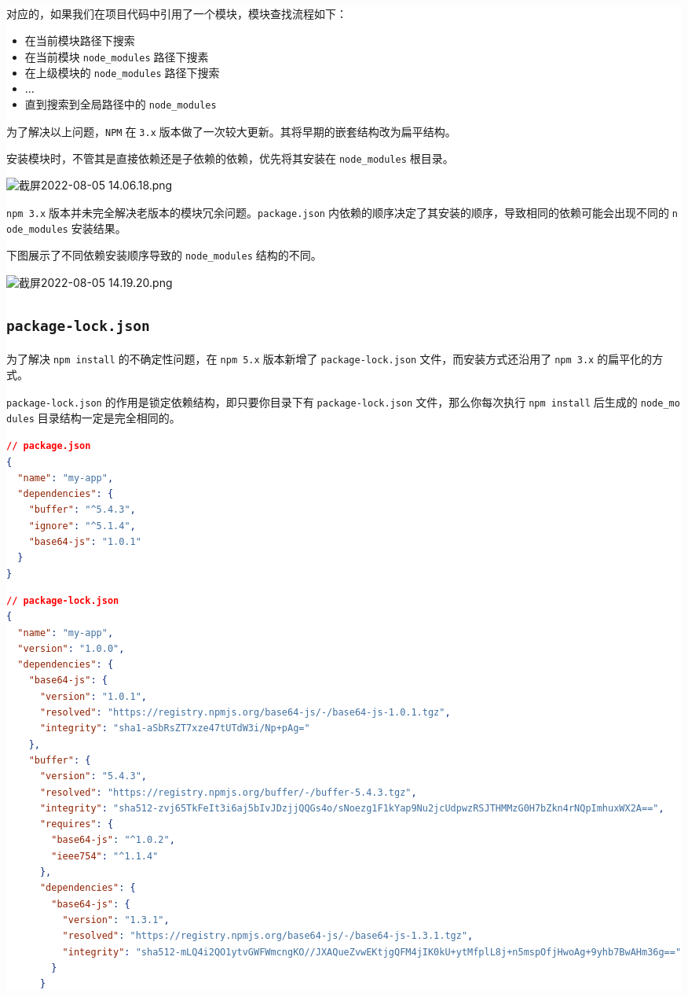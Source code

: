 对应的，如果我们在项目代码中引用了一个模块，模块查找流程如下：

- 在当前模块路径下搜索
- 在当前模块 `node_modules` 路径下搜素
- 在上级模块的 `node_modules` 路径下搜索
- ...
- 直到搜索到全局路径中的 `node_modules`

为了解决以上问题，`NPM` 在 `3.x` 版本做了一次较大更新。其将早期的嵌套结构改为扁平结构。

安装模块时，不管其是直接依赖还是子依赖的依赖，优先将其安装在 `node_modules` 根目录。

![截屏2022-08-05 14.06.18.png](/images/package-management-0-2.png)

`npm 3.x` 版本并未完全解决老版本的模块冗余问题。`package.json` 内依赖的顺序决定了其安装的顺序，导致相同的依赖可能会出现不同的 `node_modules` 安装结果。

下图展示了不同依赖安装顺序导致的 `node_modules` 结构的不同。

![截屏2022-08-05 14.19.20.png](/images/package-management-0-3.png)

## `package-lock.json`

为了解决 `npm install` 的不确定性问题，在 `npm 5.x` 版本新增了 `package-lock.json` 文件，而安装方式还沿用了 `npm 3.x` 的扁平化的方式。

`package-lock.json` 的作用是锁定依赖结构，即只要你目录下有 `package-lock.json` 文件，那么你每次执行 `npm install` 后生成的 `node_modules` 目录结构一定是完全相同的。

```json
// package.json
{
  "name": "my-app",
  "dependencies": {
    "buffer": "^5.4.3",
    "ignore": "^5.1.4",
    "base64-js": "1.0.1"
  }
}
```

```json
// package-lock.json
{
  "name": "my-app",
  "version": "1.0.0",
  "dependencies": {
    "base64-js": {
      "version": "1.0.1",
      "resolved": "https://registry.npmjs.org/base64-js/-/base64-js-1.0.1.tgz",
      "integrity": "sha1-aSbRsZT7xze47tUTdW3i/Np+pAg="
    },
    "buffer": {
      "version": "5.4.3",
      "resolved": "https://registry.npmjs.org/buffer/-/buffer-5.4.3.tgz",
      "integrity": "sha512-zvj65TkFeIt3i6aj5bIvJDzjjQQGs4o/sNoezg1F1kYap9Nu2jcUdpwzRSJTHMMzG0H7bZkn4rNQpImhuxWX2A==",
      "requires": {
        "base64-js": "^1.0.2",
        "ieee754": "^1.1.4"
      },
      "dependencies": {
        "base64-js": {
          "version": "1.3.1",
          "resolved": "https://registry.npmjs.org/base64-js/-/base64-js-1.3.1.tgz",
          "integrity": "sha512-mLQ4i2QO1ytvGWFWmcngKO//JXAQueZvwEKtjgQFM4jIK0kU+ytMfplL8j+n5mspOfjHwoAg+9yhb7BwAHm36g=="
        }
      }
```
